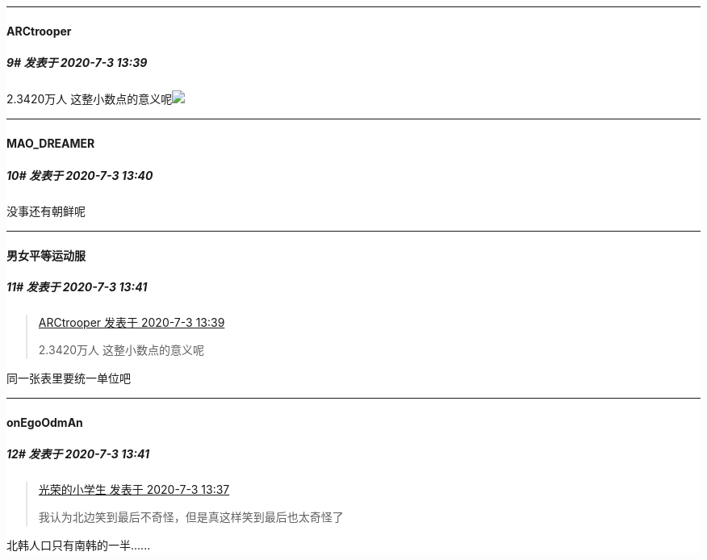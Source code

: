 





*****

####  ARCtrooper  
##### 9#       发表于 2020-7-3 13:39




2.3420万人 这整小数点的意义呢<img src="https://static.saraba1st.com/image/smiley/face2017/067.png" referrerpolicy="no-referrer">







*****

####  MAO_DREAMER  
##### 10#       发表于 2020-7-3 13:40




没事还有朝鲜呢







*****

####  男女平等运动服  
##### 11#       发表于 2020-7-3 13:41



<blockquote><a href="httphttps://bbs.saraba1st.com/2b/forum.php?mod=redirect&amp;goto=findpost&amp;pid=48049091&amp;ptid=1945608" target="_blank">ARCtrooper 发表于 2020-7-3 13:39</a>

2.3420万人 这整小数点的意义呢</blockquote>
同一张表里要统一单位吧







*****

####  onEgoOdmAn  
##### 12#       发表于 2020-7-3 13:41



<blockquote><a href="httphttps://bbs.saraba1st.com/2b/forum.php?mod=redirect&amp;goto=findpost&amp;pid=48049063&amp;ptid=1945608" target="_blank">光荣的小学生 发表于 2020-7-3 13:37</a>

我认为北边笑到最后不奇怪，但是真这样笑到最后也太奇怪了</blockquote>
北韩人口只有南韩的一半......
